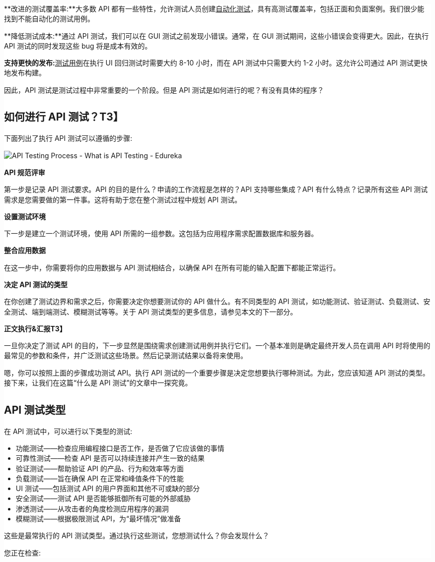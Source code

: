 **改进的测试覆盖率:**大多数 API 都有一些特性，允许测试人员创建[自动化测试](https://www.edureka.co/blog/automation-testing-tutorial/)，具有高测试覆盖率，包括正面和负面案例。我们很少能找到不能自动化的测试用例。

**降低测试成本:**通过 API 测试，我们可以在 GUI 测试之前发现小错误。通常，在 GUI 测试期间，这些小错误会变得更大。因此，在执行 API 测试的同时发现这些 bug 将是成本有效的。

**支持更快的发布:**[测试用例](https://www.edureka.co/blog/test-case-in-software-testing/)在执行 UI 回归测试时需要大约 8-10 小时，而在 API 测试中只需要大约 1-2 小时。这允许公司通过 API 测试更快地发布构建。

因此，API 测试是测试过程中非常重要的一个阶段。但是 API 测试是如何进行的呢？有没有具体的程序？

## **如何进行 API 测试？T3】**

下面列出了执行 API 测试可以遵循的步骤:

![API Testing Process - What is API Testing - Edureka](../Images/677b649300a68f0ea9c0e1e081d7a6ce.png)

**API 规范评审**

第一步是记录 API 测试要求。API 的目的是什么？申请的工作流程是怎样的？API 支持哪些集成？API 有什么特点？记录所有这些 API 测试需求是您需要做的第一件事。这将有助于您在整个测试过程中规划 API 测试。

**设置测试环境**

下一步是建立一个测试环境，使用 API 所需的一组参数。这包括为应用程序需求配置数据库和服务器。

**整合应用数据**

在这一步中，你需要将你的应用数据与 API 测试相结合，以确保 API 在所有可能的输入配置下都能正常运行。

**决定 API 测试的类型**

在你创建了测试边界和需求之后，你需要决定你想要测试你的 API 做什么。有不同类型的 API 测试，如功能测试、验证测试、负载测试、安全测试、端到端测试、模糊测试等等。关于 API 测试类型的更多信息，请参见本文的下一部分。

**正文执行&汇报T3】**

一旦你决定了测试 API 的目的，下一步显然是围绕需求创建测试用例并执行它们。一个基本准则是确定最终开发人员在调用 API 时将使用的最常见的参数和条件，并广泛测试这些场景。然后记录测试结果以备将来使用。

嗯，你可以按照上面的步骤成功测试 API。执行 API 测试的一个重要步骤是决定您想要执行哪种测试。为此，您应该知道 API 测试的类型。接下来，让我们在这篇“什么是 API 测试”的文章中一探究竟。

## **API 测试类型**

在 API 测试中，可以进行以下类型的测试:

*   功能测试——检查应用编程接口是否工作，是否做了它应该做的事情
*   可靠性测试——检查 API 是否可以持续连接并产生一致的结果
*   验证测试——帮助验证 API 的产品、行为和效率等方面
*   负载测试——旨在确保 API 在正常和峰值条件下的性能
*   UI 测试——包括测试 API 的用户界面和其他不可或缺的部分
*   安全测试——测试 API 是否能够抵御所有可能的外部威胁
*   渗透测试——从攻击者的角度检测应用程序的漏洞
*   模糊测试——根据极限测试 API，为“最坏情况”做准备

这些是最常执行的 API 测试类型。通过执行这些测试，您想测试什么？你会发现什么？

您正在检查:
